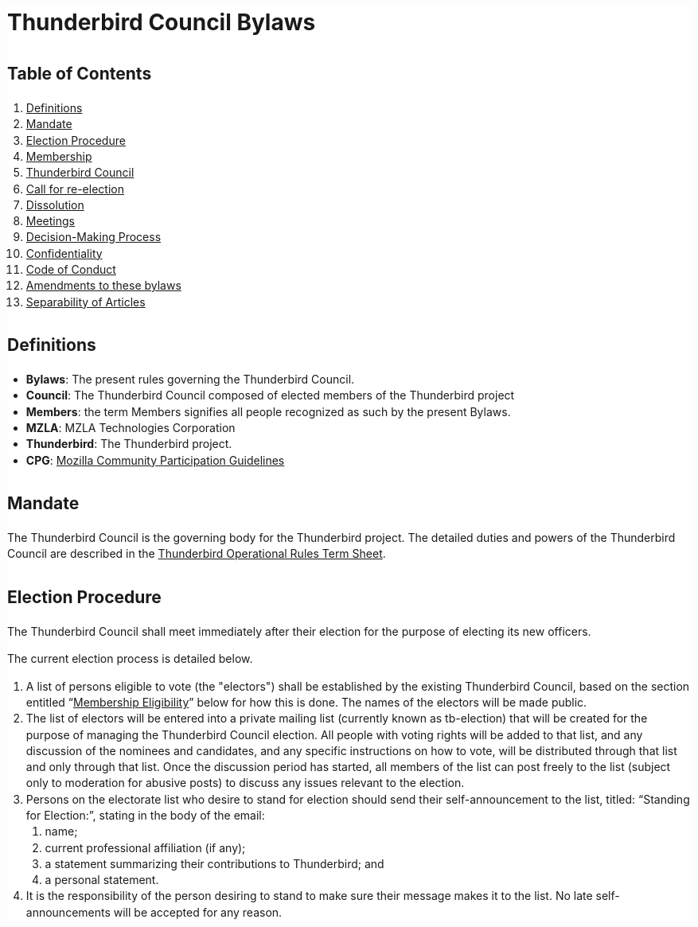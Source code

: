 # Thunderbird Council Bylaws

## Table of Contents

1. [Definitions](#definitions)
2. [Mandate](#mandate)
3. [Election Procedure](#election-procedure)
4. [Membership](#membership)
5. [Thunderbird Council](#thunderbird-council)
6. [Call for re-election](#call-for-re-election)
7. [Dissolution](#dissolution)
8. [Meetings](#meetings)
9. [Decision-Making Process](#decision-making-process)
10. [Confidentiality](#confidentiality)
11. [Code of Conduct](#code-of-conduct)
12. [Amendments to these bylaws](#amendments-to-these-bylaws)
13. [Separability of Articles](#separability-of-articles)

## Definitions

* **Bylaws**: The present rules governing the Thunderbird Council.
* **Council**: The Thunderbird Council composed of elected members of the Thunderbird project
* **Members**: the term Members signifies all people recognized as such by the present Bylaws.
* **MZLA**: MZLA Technologies Corporation
* **Thunderbird**: The Thunderbird project.
* **CPG**: [Mozilla Community Participation Guidelines](https://www.mozilla.org/en-US/about/governance/policies/participation/)

## Mandate

The Thunderbird Council is the governing body for the Thunderbird project. The detailed duties and powers of the Thunderbird Council are described in the [Thunderbird Operational Rules Term Sheet](https://github.com/thunderbird/council-docs/blob/main/TERM_SHEET.md).

## Election Procedure

The Thunderbird Council shall meet immediately after their election for the purpose of electing its new officers.

The current election process is detailed below.

1. A list of persons eligible to vote (the "electors") shall be established by the existing Thunderbird Council, based on the section entitled “[Membership Eligibility](#eligibility)” below for how this is done. The names of the electors will be made public.
2. The list of electors will be entered into a private mailing list (currently known as tb-election) that will be created for the purpose of managing the Thunderbird Council election. All people with voting rights will be added to that list, and any discussion of the nominees and candidates, and any specific instructions on how to vote, will be distributed through that list and only through that list. Once the discussion period has started, all members of the list can post freely to the list (subject only to moderation for abusive posts) to discuss any issues relevant to the election.
3. Persons on the electorate list who desire to stand for election should send their self-announcement to the list, titled: “Standing for Election:”, stating in the body of the email:
    1. name;
    2. current professional affiliation (if any);
    3. a statement summarizing their contributions to Thunderbird; and
    4. a personal statement.
4. It is the responsibility of the person desiring to stand to make sure their message makes it to the list. No late self-announcements will be accepted for any reason.